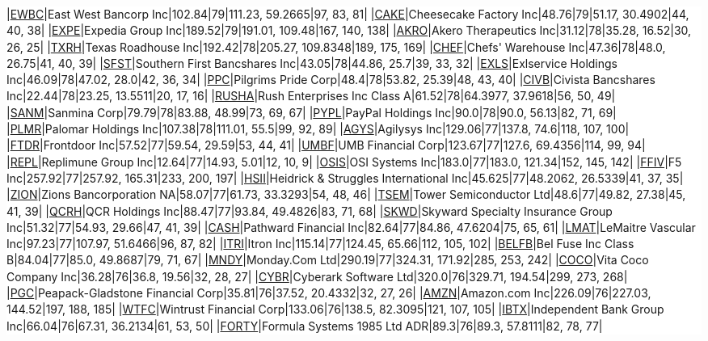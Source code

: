 |[EWBC](https://finance.yahoo.com/quote/EWBC/)|East West Bancorp Inc|102.84|79|111.23, 59.2665|97, 83, 81|
|[CAKE](https://finance.yahoo.com/quote/CAKE/)|Cheesecake Factory Inc|48.76|79|51.17, 30.4902|44, 40, 38|
|[EXPE](https://finance.yahoo.com/quote/EXPE/)|Expedia Group Inc|189.52|79|191.01, 109.48|167, 140, 138|
|[AKRO](https://finance.yahoo.com/quote/AKRO/)|Akero Therapeutics Inc|31.12|78|35.28, 16.52|30, 26, 25|
|[TXRH](https://finance.yahoo.com/quote/TXRH/)|Texas Roadhouse Inc|192.42|78|205.27, 109.8348|189, 175, 169|
|[CHEF](https://finance.yahoo.com/quote/CHEF/)|Chefs' Warehouse Inc|47.36|78|48.0, 26.75|41, 40, 39|
|[SFST](https://finance.yahoo.com/quote/SFST/)|Southern First Bancshares Inc|43.05|78|44.86, 25.7|39, 33, 32|
|[EXLS](https://finance.yahoo.com/quote/EXLS/)|Exlservice Holdings Inc|46.09|78|47.02, 28.0|42, 36, 34|
|[PPC](https://finance.yahoo.com/quote/PPC/)|Pilgrims Pride Corp|48.4|78|53.82, 25.39|48, 43, 40|
|[CIVB](https://finance.yahoo.com/quote/CIVB/)|Civista Bancshares Inc|22.44|78|23.25, 13.5511|20, 17, 16|
|[RUSHA](https://finance.yahoo.com/quote/RUSHA/)|Rush Enterprises Inc Class A|61.52|78|64.3977, 37.9618|56, 50, 49|
|[SANM](https://finance.yahoo.com/quote/SANM/)|Sanmina Corp|79.79|78|83.88, 48.99|73, 69, 67|
|[PYPL](https://finance.yahoo.com/quote/PYPL/)|PayPal Holdings Inc|90.0|78|90.0, 56.13|82, 71, 69|
|[PLMR](https://finance.yahoo.com/quote/PLMR/)|Palomar Holdings Inc|107.38|78|111.01, 55.5|99, 92, 89|
|[AGYS](https://finance.yahoo.com/quote/AGYS/)|Agilysys Inc|129.06|77|137.8, 74.6|118, 107, 100|
|[FTDR](https://finance.yahoo.com/quote/FTDR/)|Frontdoor Inc|57.52|77|59.54, 29.59|53, 44, 41|
|[UMBF](https://finance.yahoo.com/quote/UMBF/)|UMB Financial Corp|123.67|77|127.6, 69.4356|114, 99, 94|
|[REPL](https://finance.yahoo.com/quote/REPL/)|Replimune Group Inc|12.64|77|14.93, 5.01|12, 10, 9|
|[OSIS](https://finance.yahoo.com/quote/OSIS/)|OSI Systems Inc|183.0|77|183.0, 121.34|152, 145, 142|
|[FFIV](https://finance.yahoo.com/quote/FFIV/)|F5 Inc|257.92|77|257.92, 165.31|233, 200, 197|
|[HSII](https://finance.yahoo.com/quote/HSII/)|Heidrick & Struggles International Inc|45.625|77|48.2062, 26.5339|41, 37, 35|
|[ZION](https://finance.yahoo.com/quote/ZION/)|Zions Bancorporation NA|58.07|77|61.73, 33.3293|54, 48, 46|
|[TSEM](https://finance.yahoo.com/quote/TSEM/)|Tower Semiconductor Ltd|48.6|77|49.82, 27.38|45, 41, 39|
|[QCRH](https://finance.yahoo.com/quote/QCRH/)|QCR Holdings Inc|88.47|77|93.84, 49.4826|83, 71, 68|
|[SKWD](https://finance.yahoo.com/quote/SKWD/)|Skyward Specialty Insurance Group Inc|51.32|77|54.93, 29.66|47, 41, 39|
|[CASH](https://finance.yahoo.com/quote/CASH/)|Pathward Financial Inc|82.64|77|84.86, 47.6204|75, 65, 61|
|[LMAT](https://finance.yahoo.com/quote/LMAT/)|LeMaitre Vascular Inc|97.23|77|107.97, 51.6466|96, 87, 82|
|[ITRI](https://finance.yahoo.com/quote/ITRI/)|Itron Inc|115.14|77|124.45, 65.66|112, 105, 102|
|[BELFB](https://finance.yahoo.com/quote/BELFB/)|Bel Fuse Inc Class B|84.04|77|85.0, 49.8687|79, 71, 67|
|[MNDY](https://finance.yahoo.com/quote/MNDY/)|Monday.Com Ltd|290.19|77|324.31, 171.92|285, 253, 242|
|[COCO](https://finance.yahoo.com/quote/COCO/)|Vita Coco Company Inc|36.28|76|36.8, 19.56|32, 28, 27|
|[CYBR](https://finance.yahoo.com/quote/CYBR/)|Cyberark Software Ltd|320.0|76|329.71, 194.54|299, 273, 268|
|[PGC](https://finance.yahoo.com/quote/PGC/)|Peapack-Gladstone Financial Corp|35.81|76|37.52, 20.4332|32, 27, 26|
|[AMZN](https://finance.yahoo.com/quote/AMZN/)|Amazon.com Inc|226.09|76|227.03, 144.52|197, 188, 185|
|[WTFC](https://finance.yahoo.com/quote/WTFC/)|Wintrust Financial Corp|133.06|76|138.5, 82.3095|121, 107, 105|
|[IBTX](https://finance.yahoo.com/quote/IBTX/)|Independent Bank Group Inc|66.04|76|67.31, 36.2134|61, 53, 50|
|[FORTY](https://finance.yahoo.com/quote/FORTY/)|Formula Systems 1985 Ltd ADR|89.3|76|89.3, 57.8111|82, 78, 77|